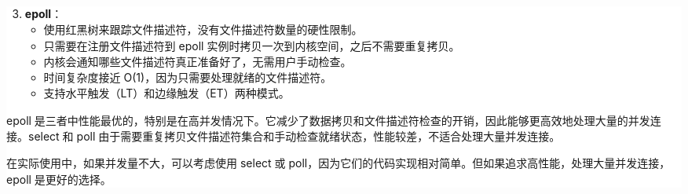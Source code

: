 3. **epoll**：
   - 使用红黑树来跟踪文件描述符，没有文件描述符数量的硬性限制。
   - 只需要在注册文件描述符到 epoll 实例时拷贝一次到内核空间，之后不需要重复拷贝。
   - 内核会通知哪些文件描述符真正准备好了，无需用户手动检查。
   - 时间复杂度接近 O(1)，因为只需要处理就绪的文件描述符。
   - 支持水平触发（LT）和边缘触发（ET）两种模式。

epoll 是三者中性能最优的，特别是在高并发情况下。它减少了数据拷贝和文件描述符检查的开销，因此能够更高效地处理大量的并发连接。select 和 poll 由于需要重复拷贝文件描述符集合和手动检查就绪状态，性能较差，不适合处理大量并发连接。

在实际使用中，如果并发量不大，可以考虑使用 select 或 poll，因为它们的代码实现相对简单。但如果追求高性能，处理大量并发连接，epoll 是更好的选择。